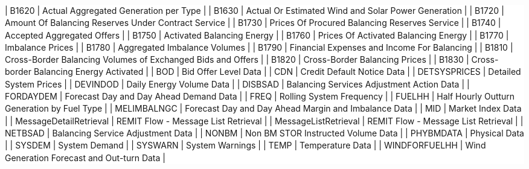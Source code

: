 | B1620                  | Actual Aggregated Generation per Type                          |
| B1630                  | Actual Or Estimated Wind and Solar Power Generation            |
| B1720                  | Amount Of Balancing Reserves Under Contract Service            |
| B1730                  | Prices Of Procured Balancing Reserves Service                  |
| B1740                  | Accepted Aggregated Offers                                     |
| B1750                  | Activated Balancing Energy                                     |
| B1760                  | Prices Of Activated Balancing Energy                           |
| B1770                  | Imbalance Prices                                               |
| B1780                  | Aggregated Imbalance Volumes                                   |
| B1790                  | Financial Expenses and Income For Balancing                    |
| B1810                  | Cross-Border Balancing Volumes of Exchanged Bids and Offers    |
| B1820                  | Cross-Border Balancing Prices                                  |
| B1830                  | Cross-border Balancing Energy Activated                        |
| BOD                    | Bid Offer Level Data                                           |
| CDN                    | Credit Default Notice Data                                     |
| DETSYSPRICES           | Detailed System Prices                                         |
| DEVINDOD               | Daily Energy Volume Data                                       |
| DISBSAD                | Balancing Services Adjustment Action Data                      |
| FORDAYDEM              | Forecast Day and Day Ahead Demand Data                         |
| FREQ                   | Rolling System Frequency                                       |
| FUELHH                 | Half Hourly Outturn Generation by Fuel Type                    |
| MELIMBALNGC            | Forecast Day and Day Ahead Margin and Imbalance Data           |
| MID                    | Market Index Data                                              |
| MessageDetailRetrieval | REMIT Flow - Message List Retrieval                            |
| MessageListRetrieval   | REMIT Flow - Message List Retrieval                            |
| NETBSAD                | Balancing Service Adjustment Data                              |
| NONBM                  | Non BM STOR Instructed Volume Data                             |
| PHYBMDATA              | Physical Data                                                  |
| SYSDEM                 | System Demand                                                  |
| SYSWARN                | System Warnings                                                |
| TEMP                   | Temperature Data                                               |
| WINDFORFUELHH          | Wind Generation Forecast and Out-turn Data                     |